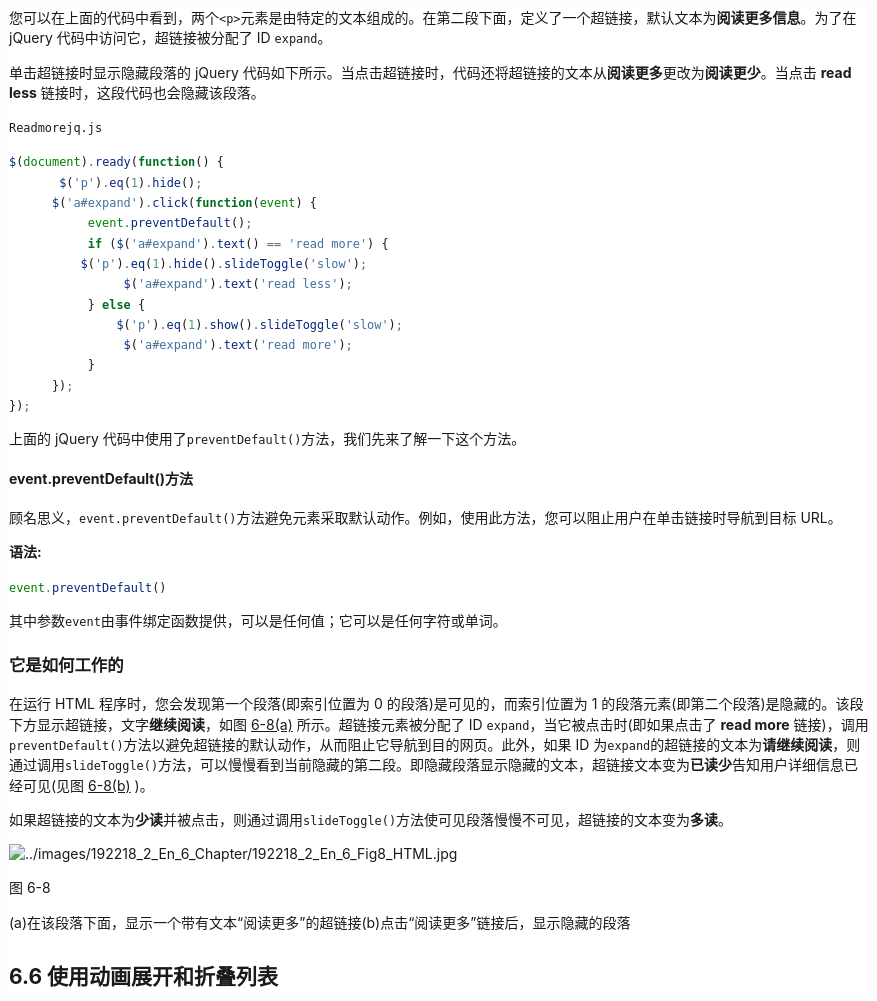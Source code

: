 您可以在上面的代码中看到，两个`<p>`元素是由特定的文本组成的。在第二段下面，定义了一个超链接，默认文本为**阅读更多信息**。为了在 jQuery 代码中访问它，超链接被分配了 ID `expand`。

单击超链接时显示隐藏段落的 jQuery 代码如下所示。当点击超链接时，代码还将超链接的文本从**阅读更多**更改为**阅读更少**。当点击 **read less** 链接时，这段代码也会隐藏该段落。

`Readmorejq.js`

```js
$(document).ready(function() {
       $('p').eq(1).hide();
      $('a#expand').click(function(event) {
           event.preventDefault();
           if ($('a#expand').text() == 'read more') {
          $('p').eq(1).hide().slideToggle('slow');
                $('a#expand').text('read less');
           } else {
               $('p').eq(1).show().slideToggle('slow');
                $('a#expand').text('read more');
           }
      });
});

```

上面的 jQuery 代码中使用了`preventDefault()`方法，我们先来了解一下这个方法。

#### event.preventDefault()方法

顾名思义，`event.preventDefault()`方法避免元素采取默认动作。例如，使用此方法，您可以阻止用户在单击链接时导航到目标 URL。

**语法:**

```js
event.preventDefault()

```

其中参数`event`由事件绑定函数提供，可以是任何值；它可以是任何字符或单词。

### 它是如何工作的

在运行 HTML 程序时，您会发现第一个段落(即索引位置为 0 的段落)是可见的，而索引位置为 1 的段落元素(即第二个段落)是隐藏的。该段下方显示超链接，文字**继续阅读**，如图 [6-8(a)](#Fig8) 所示。超链接元素被分配了 ID `expand`，当它被点击时(即如果点击了 **read more** 链接)，调用`preventDefault()`方法以避免超链接的默认动作，从而阻止它导航到目的网页。此外，如果 ID 为`expand`的超链接的文本为**请继续阅读**，则通过调用`slideToggle()`方法，可以慢慢看到当前隐藏的第二段。即隐藏段落显示隐藏的文本，超链接文本变为**已读少**告知用户详细信息已经可见(见图 [6-8(b)](#Fig8) )。

如果超链接的文本为**少读**并被点击，则通过调用`slideToggle()`方法使可见段落慢慢不可见，超链接的文本变为**多读**。

![../images/192218_2_En_6_Chapter/192218_2_En_6_Fig8_HTML.jpg](../images/192218_2_En_6_Chapter/192218_2_En_6_Fig8_HTML.jpg)

图 6-8

(a)在该段落下面，显示一个带有文本“阅读更多”的超链接(b)点击“阅读更多”链接后，显示隐藏的段落

## 6.6 使用动画展开和折叠列表
